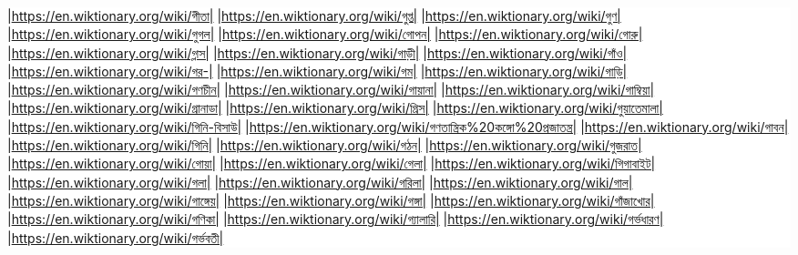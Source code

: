 |https://en.wiktionary.org/wiki/গীতা|
|https://en.wiktionary.org/wiki/গুপ্ত|
|https://en.wiktionary.org/wiki/গুণ|
|https://en.wiktionary.org/wiki/গুগল|
|https://en.wiktionary.org/wiki/গোপন|
|https://en.wiktionary.org/wiki/গোরু|
|https://en.wiktionary.org/wiki/গ্লাস|
|https://en.wiktionary.org/wiki/গাড়ী|
|https://en.wiktionary.org/wiki/গাঁও|
|https://en.wiktionary.org/wiki/গর-|
|https://en.wiktionary.org/wiki/গম|
|https://en.wiktionary.org/wiki/গাড়ি|
|https://en.wiktionary.org/wiki/গণচীন|
|https://en.wiktionary.org/wiki/গায়ানা|
|https://en.wiktionary.org/wiki/গাম্বিয়া|
|https://en.wiktionary.org/wiki/গ্রানাডা|
|https://en.wiktionary.org/wiki/গ্রিস|
|https://en.wiktionary.org/wiki/গুয়াতেমালা|
|https://en.wiktionary.org/wiki/গিনি-বিসাউ|
|https://en.wiktionary.org/wiki/গণতান্ত্রিক%20কঙ্গো%20প্রজাতন্ত্র|
|https://en.wiktionary.org/wiki/গাবন|
|https://en.wiktionary.org/wiki/গিনি|
|https://en.wiktionary.org/wiki/গঠন|
|https://en.wiktionary.org/wiki/গুজরাত|
|https://en.wiktionary.org/wiki/গোয়া|
|https://en.wiktionary.org/wiki/গেলা|
|https://en.wiktionary.org/wiki/গিগাবাইট|
|https://en.wiktionary.org/wiki/গলা|
|https://en.wiktionary.org/wiki/গরিলা|
|https://en.wiktionary.org/wiki/গাল|
|https://en.wiktionary.org/wiki/গাঙ্গেয়|
|https://en.wiktionary.org/wiki/গঙ্গা|
|https://en.wiktionary.org/wiki/গাঁজাখোর|
|https://en.wiktionary.org/wiki/গণিকা|
|https://en.wiktionary.org/wiki/গ্যালারি|
|https://en.wiktionary.org/wiki/গর্ভধারণ|
|https://en.wiktionary.org/wiki/গর্ভবতী|